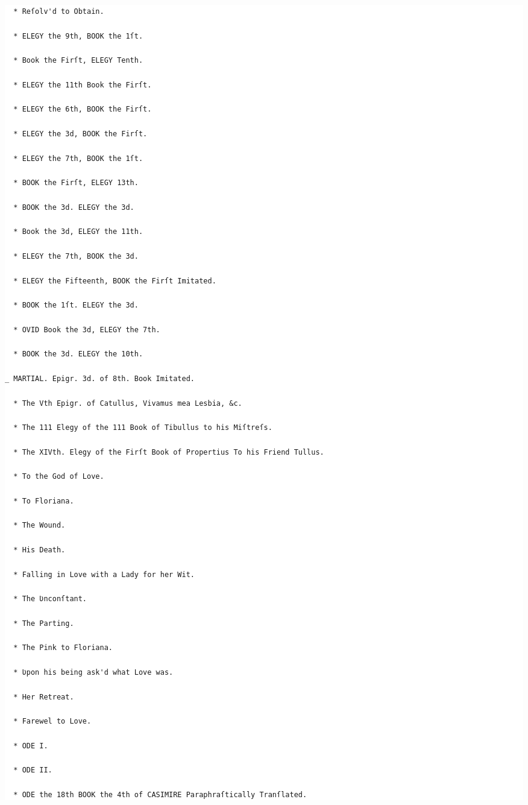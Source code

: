       * Reſolv'd to Obtain.

      * ELEGY the 9th, BOOK the 1ſt.

      * Book the Firſt, ELEGY Tenth.

      * ELEGY the 11th Book the Firſt.

      * ELEGY the 6th, BOOK the Firſt.

      * ELEGY the 3d, BOOK the Firſt.

      * ELEGY the 7th, BOOK the 1ſt.

      * BOOK the Firſt, ELEGY 13th.

      * BOOK the 3d. ELEGY the 3d.

      * Book the 3d, ELEGY the 11th.

      * ELEGY the 7th, BOOK the 3d.

      * ELEGY the Fifteenth, BOOK the Firſt Imitated.

      * BOOK the 1ſt. ELEGY the 3d.

      * OVID Book the 3d, ELEGY the 7th.

      * BOOK the 3d. ELEGY the 10th.

    _ MARTIAL. Epigr. 3d. of 8th. Book Imitated.

      * The Vth Epigr. of Catullus, Vivamus mea Lesbia, &c.

      * The 111 Elegy of the 111 Book of Tibullus to his Miſtreſs.

      * The XIVth. Elegy of the Firſt Book of Propertius To his Friend Tullus.

      * To the God of Love.

      * To Floriana.

      * The Wound.

      * His Death.

      * Falling in Love with a Lady for her Wit.

      * The Ʋnconſtant.

      * The Parting.

      * The Pink to Floriana.

      * Ʋpon his being ask'd what Love was.

      * Her Retreat.

      * Farewel to Love.

      * ODE I.

      * ODE II.

      * ODE the 18th BOOK the 4th of CASIMIRE Paraphraſtically Tranſlated.
